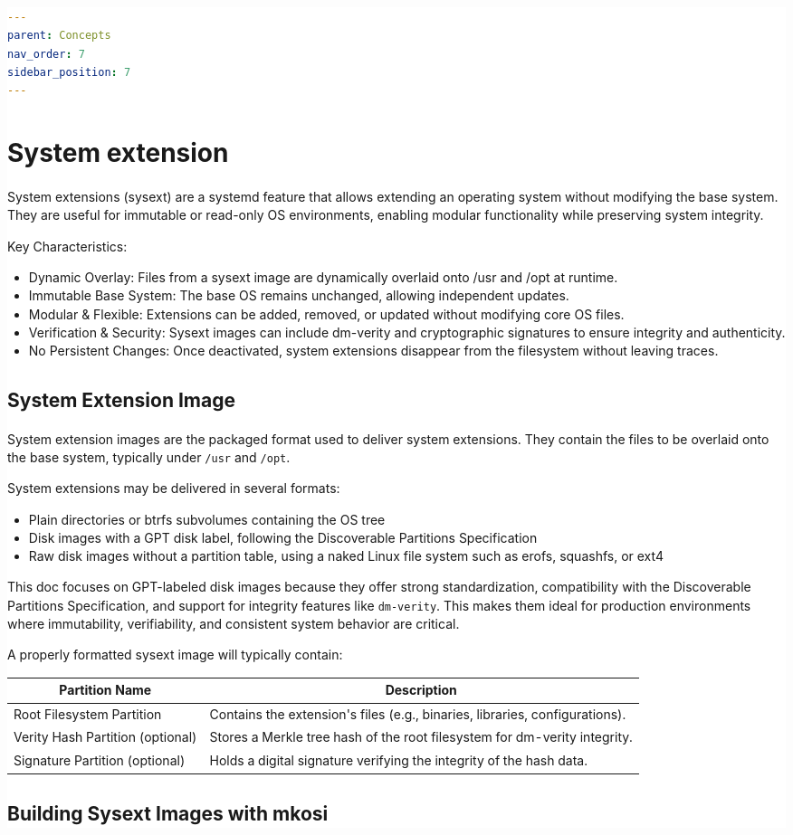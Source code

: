 ```yaml
---
parent: Concepts
nav_order: 7
sidebar_position: 7
---
```


# System extension

System extensions (sysext) are a systemd feature that allows extending an operating
system without modifying the base system. They are useful for immutable or read-only
OS environments, enabling modular functionality while preserving system integrity.

Key Characteristics:
- Dynamic Overlay: Files from a sysext image are dynamically overlaid onto /usr and /opt
  at runtime.
- Immutable Base System: The base OS remains unchanged, allowing independent updates.
- Modular & Flexible: Extensions can be added, removed, or updated without modifying
  core OS files.
- Verification & Security: Sysext images can include dm-verity and cryptographic
  signatures to ensure integrity and authenticity.
- No Persistent Changes: Once deactivated, system extensions disappear from the
  filesystem without leaving traces.

## System Extension Image

System extension images are the packaged format used to deliver system extensions.
They contain the files to be overlaid onto the base system, typically under `/usr` and
`/opt`.

System extensions may be delivered in several formats:
- Plain directories or btrfs subvolumes containing the OS tree
- Disk images with a GPT disk label, following the Discoverable Partitions Specification
- Raw disk images without a partition table, using a naked Linux file system such as
  erofs, squashfs, or ext4

This doc focuses on GPT-labeled disk images because they offer strong standardization,
compatibility with the Discoverable Partitions Specification, and support for integrity
features like `dm-verity`. This makes them ideal for production environments where
immutability, verifiability, and consistent system behavior are critical.

A properly formatted sysext image will typically contain:

| Partition Name                   | Description                                                                 |
|----------------------------------|-----------------------------------------------------------------------------|
| Root Filesystem Partition        | Contains the extension's files (e.g., binaries, libraries, configurations). |
| Verity Hash Partition (optional) | Stores a Merkle tree hash of the root filesystem for dm-verity integrity.   |
| Signature Partition (optional)   | Holds a digital signature verifying the integrity of the hash data.         |

## Building Sysext Images with mkosi
